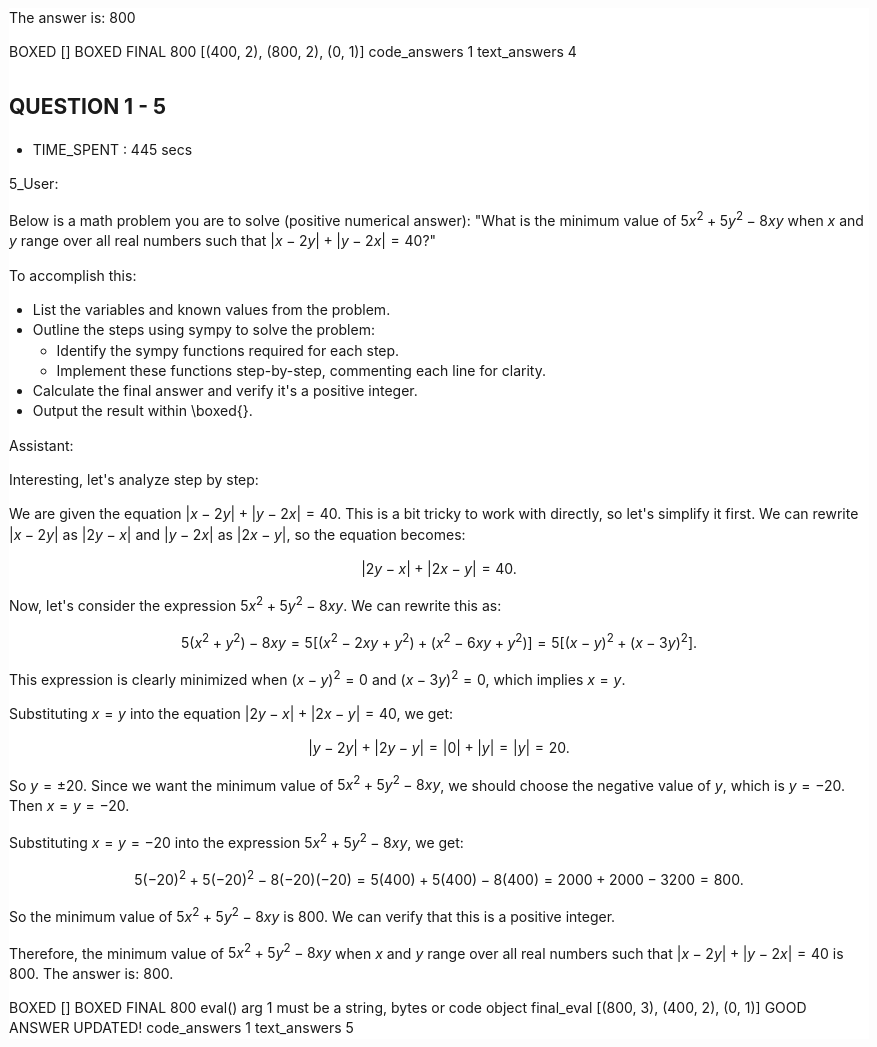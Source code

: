 The answer is: $800$

BOXED []
BOXED FINAL 800
[(400, 2), (800, 2), (0, 1)]
code_answers 1 text_answers 4



## QUESTION 1 - 5 
- TIME_SPENT : 445 secs

5_User:

Below is a math problem you are to solve (positive numerical answer):
"What is the minimum value of $5x^2+5y^2-8xy$ when $x$ and $y$ range over all real numbers such that $|x-2y| + |y-2x| = 40$?"

To accomplish this:
- List the variables and known values from the problem.
- Outline the steps using sympy to solve the problem:
  * Identify the sympy functions required for each step.
  * Implement these functions step-by-step, commenting each line for clarity.
- Calculate the final answer and verify it's a positive integer.
- Output the result within \boxed{}.

Assistant:

Interesting, let's analyze step by step:



We are given the equation $|x-2y| + |y-2x| = 40$. This is a bit tricky to work with directly, so let's simplify it first. We can rewrite $|x-2y|$ as $|2y-x|$ and $|y-2x|$ as $|2x-y|$, so the equation becomes:

$$|2y-x| + |2x-y| = 40.$$

Now, let's consider the expression $5x^2+5y^2-8xy$. We can rewrite this as:

$$5(x^2+y^2) - 8xy = 5[(x^2-2xy+y^2) + (x^2-6xy+y^2)] = 5[(x-y)^2 + (x-3y)^2].$$

This expression is clearly minimized when $(x-y)^2 = 0$ and $(x-3y)^2 = 0$, which implies $x = y$.

Substituting $x = y$ into the equation $|2y-x| + |2x-y| = 40$, we get:

$$|y-2y| + |2y-y| = |0| + |y| = |y| = 20.$$

So $y = \pm 20$. Since we want the minimum value of $5x^2+5y^2-8xy$, we should choose the negative value of $y$, which is $y = -20$. Then $x = y = -20$.

Substituting $x = y = -20$ into the expression $5x^2+5y^2-8xy$, we get:

$$5(-20)^2 + 5(-20)^2 - 8(-20)(-20) = 5(400) + 5(400) - 8(400) = 2000 + 2000 - 3200 = 800.$$

So the minimum value of $5x^2+5y^2-8xy$ is $800$. We can verify that this is a positive integer.

Therefore, the minimum value of $5x^2+5y^2-8xy$ when $x$ and $y$ range over all real numbers such that $|x-2y| + |y-2x| = 40$ is $800$. The answer is: $800$.

BOXED []
BOXED FINAL 800
eval() arg 1 must be a string, bytes or code object final_eval
[(800, 3), (400, 2), (0, 1)]
GOOD ANSWER UPDATED!
code_answers 1 text_answers 5
